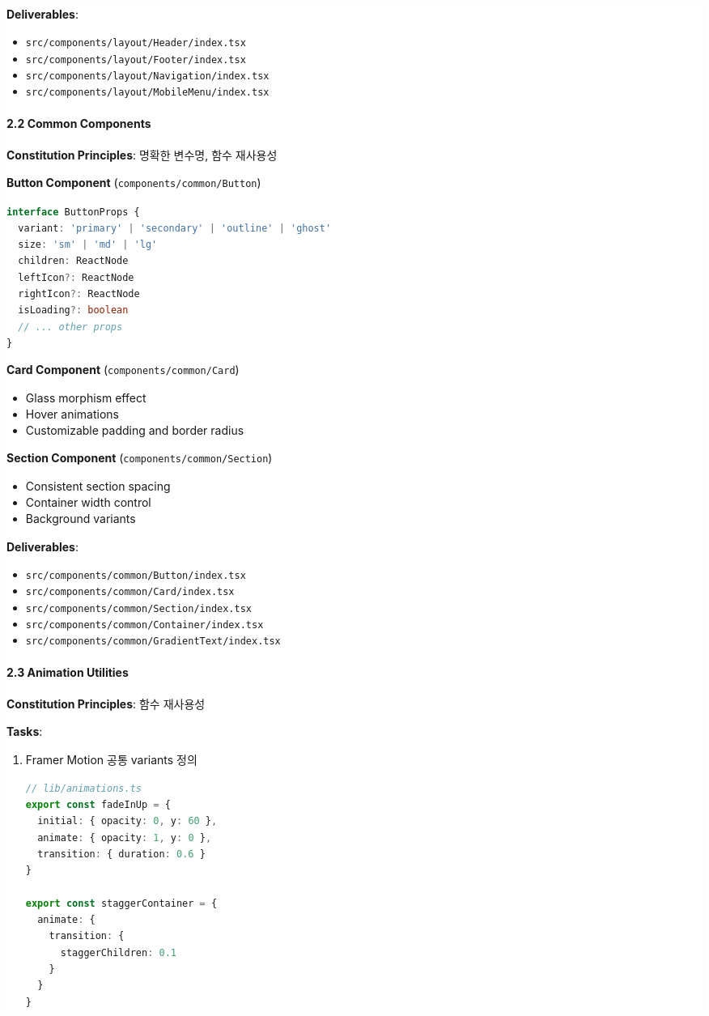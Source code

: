 **Deliverables**:
- `src/components/layout/Header/index.tsx`
- `src/components/layout/Footer/index.tsx`
- `src/components/layout/Navigation/index.tsx`
- `src/components/layout/MobileMenu/index.tsx`

#### 2.2 Common Components
**Constitution Principles**: 명확한 변수명, 함수 재사용성

**Button Component** (`components/common/Button`)
```typescript
interface ButtonProps {
  variant: 'primary' | 'secondary' | 'outline' | 'ghost'
  size: 'sm' | 'md' | 'lg'
  children: ReactNode
  leftIcon?: ReactNode
  rightIcon?: ReactNode
  isLoading?: boolean
  // ... other props
}
```

**Card Component** (`components/common/Card`)
- Glass morphism effect
- Hover animations
- Customizable padding and border radius

**Section Component** (`components/common/Section`)
- Consistent section spacing
- Container width control
- Background variants

**Deliverables**:
- `src/components/common/Button/index.tsx`
- `src/components/common/Card/index.tsx`
- `src/components/common/Section/index.tsx`
- `src/components/common/Container/index.tsx`
- `src/components/common/GradientText/index.tsx`

#### 2.3 Animation Utilities
**Constitution Principles**: 함수 재사용성

**Tasks**:
1. Framer Motion 공통 variants 정의
   ```typescript
   // lib/animations.ts
   export const fadeInUp = {
     initial: { opacity: 0, y: 60 },
     animate: { opacity: 1, y: 0 },
     transition: { duration: 0.6 }
   }

   export const staggerContainer = {
     animate: {
       transition: {
         staggerChildren: 0.1
       }
     }
   }
   ```
